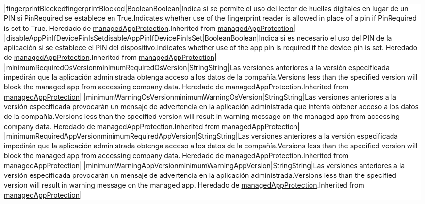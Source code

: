 |<span data-ttu-id="d3f41-233">fingerprintBlocked</span><span class="sxs-lookup"><span data-stu-id="d3f41-233">fingerprintBlocked</span></span>|<span data-ttu-id="d3f41-234">Boolean</span><span class="sxs-lookup"><span data-stu-id="d3f41-234">Boolean</span></span>|<span data-ttu-id="d3f41-235">Indica si se permite el uso del lector de huellas digitales en lugar de un PIN si PinRequired se establece en True.</span><span class="sxs-lookup"><span data-stu-id="d3f41-235">Indicates whether use of the fingerprint reader is allowed in place of a pin if PinRequired is set to True.</span></span> <span data-ttu-id="d3f41-236">Heredado de [managedAppProtection](../resources/intune-mam-managedappprotection.md).</span><span class="sxs-lookup"><span data-stu-id="d3f41-236">Inherited from [managedAppProtection](../resources/intune-mam-managedappprotection.md)</span></span>|
|<span data-ttu-id="d3f41-237">disableAppPinIfDevicePinIsSet</span><span class="sxs-lookup"><span data-stu-id="d3f41-237">disableAppPinIfDevicePinIsSet</span></span>|<span data-ttu-id="d3f41-238">Boolean</span><span class="sxs-lookup"><span data-stu-id="d3f41-238">Boolean</span></span>|<span data-ttu-id="d3f41-239">Indica si es necesario el uso del PIN de la aplicación si se establece el PIN del dispositivo.</span><span class="sxs-lookup"><span data-stu-id="d3f41-239">Indicates whether use of the app pin is required if the device pin is set.</span></span> <span data-ttu-id="d3f41-240">Heredado de [managedAppProtection](../resources/intune-mam-managedappprotection.md).</span><span class="sxs-lookup"><span data-stu-id="d3f41-240">Inherited from [managedAppProtection](../resources/intune-mam-managedappprotection.md)</span></span>|
|<span data-ttu-id="d3f41-241">minimumRequiredOsVersion</span><span class="sxs-lookup"><span data-stu-id="d3f41-241">minimumRequiredOsVersion</span></span>|<span data-ttu-id="d3f41-242">String</span><span class="sxs-lookup"><span data-stu-id="d3f41-242">String</span></span>|<span data-ttu-id="d3f41-243">Las versiones anteriores a la versión especificada impedirán que la aplicación administrada obtenga acceso a los datos de la compañía.</span><span class="sxs-lookup"><span data-stu-id="d3f41-243">Versions less than the specified version will block the managed app from accessing company data.</span></span> <span data-ttu-id="d3f41-244">Heredado de [managedAppProtection](../resources/intune-mam-managedappprotection.md).</span><span class="sxs-lookup"><span data-stu-id="d3f41-244">Inherited from [managedAppProtection](../resources/intune-mam-managedappprotection.md)</span></span>|
|<span data-ttu-id="d3f41-245">minimumWarningOsVersion</span><span class="sxs-lookup"><span data-stu-id="d3f41-245">minimumWarningOsVersion</span></span>|<span data-ttu-id="d3f41-246">String</span><span class="sxs-lookup"><span data-stu-id="d3f41-246">String</span></span>|<span data-ttu-id="d3f41-247">Las versiones anteriores a la versión especificada provocarán un mensaje de advertencia en la aplicación administrada que intenta obtener acceso a los datos de la compañía.</span><span class="sxs-lookup"><span data-stu-id="d3f41-247">Versions less than the specified version will result in warning message on the managed app from accessing company data.</span></span> <span data-ttu-id="d3f41-248">Heredado de [managedAppProtection](../resources/intune-mam-managedappprotection.md).</span><span class="sxs-lookup"><span data-stu-id="d3f41-248">Inherited from [managedAppProtection](../resources/intune-mam-managedappprotection.md)</span></span>|
|<span data-ttu-id="d3f41-249">minimumRequiredAppVersion</span><span class="sxs-lookup"><span data-stu-id="d3f41-249">minimumRequiredAppVersion</span></span>|<span data-ttu-id="d3f41-250">String</span><span class="sxs-lookup"><span data-stu-id="d3f41-250">String</span></span>|<span data-ttu-id="d3f41-251">Las versiones anteriores a la versión especificada impedirán que la aplicación administrada obtenga acceso a los datos de la compañía.</span><span class="sxs-lookup"><span data-stu-id="d3f41-251">Versions less than the specified version will block the managed app from accessing company data.</span></span> <span data-ttu-id="d3f41-252">Heredado de [managedAppProtection](../resources/intune-mam-managedappprotection.md).</span><span class="sxs-lookup"><span data-stu-id="d3f41-252">Inherited from [managedAppProtection](../resources/intune-mam-managedappprotection.md)</span></span>|
|<span data-ttu-id="d3f41-253">minimumWarningAppVersion</span><span class="sxs-lookup"><span data-stu-id="d3f41-253">minimumWarningAppVersion</span></span>|<span data-ttu-id="d3f41-254">String</span><span class="sxs-lookup"><span data-stu-id="d3f41-254">String</span></span>|<span data-ttu-id="d3f41-255">Las versiones anteriores a la versión especificada provocarán un mensaje de advertencia en la aplicación administrada.</span><span class="sxs-lookup"><span data-stu-id="d3f41-255">Versions less than the specified version will result in warning message on the managed app.</span></span> <span data-ttu-id="d3f41-256">Heredado de [managedAppProtection](../resources/intune-mam-managedappprotection.md).</span><span class="sxs-lookup"><span data-stu-id="d3f41-256">Inherited from [managedAppProtection](../resources/intune-mam-managedappprotection.md)</span></span>|